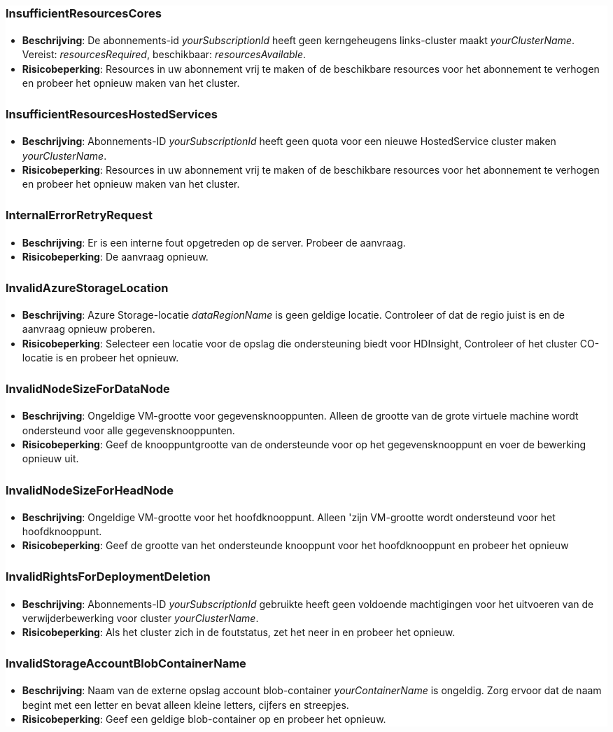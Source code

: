 ### <a id="InsufficientResourcesCores"></a>InsufficientResourcesCores
* **Beschrijving**: De abonnements-id *yourSubscriptionId* heeft geen kerngeheugens links-cluster maakt *yourClusterName*. Vereist: *resourcesRequired*, beschikbaar: *resourcesAvailable*.  
* **Risicobeperking**: Resources in uw abonnement vrij te maken of de beschikbare resources voor het abonnement te verhogen en probeer het opnieuw maken van het cluster.

### <a id="InsufficientResourcesHostedServices"></a>InsufficientResourcesHostedServices
* **Beschrijving**: Abonnements-ID *yourSubscriptionId* heeft geen quota voor een nieuwe HostedService cluster maken *yourClusterName*.  
* **Risicobeperking**: Resources in uw abonnement vrij te maken of de beschikbare resources voor het abonnement te verhogen en probeer het opnieuw maken van het cluster.

### <a id="InternalErrorRetryRequest"></a>InternalErrorRetryRequest
* **Beschrijving**: Er is een interne fout opgetreden op de server. Probeer de aanvraag.  
* **Risicobeperking**: De aanvraag opnieuw.

### <a id="InvalidAzureStorageLocation"></a>InvalidAzureStorageLocation
* **Beschrijving**: Azure Storage-locatie *dataRegionName* is geen geldige locatie. Controleer of dat de regio juist is en de aanvraag opnieuw proberen.
* **Risicobeperking**: Selecteer een locatie voor de opslag die ondersteuning biedt voor HDInsight, Controleer of het cluster CO-locatie is en probeer het opnieuw.

### <a id="InvalidNodeSizeForDataNode"></a>InvalidNodeSizeForDataNode
* **Beschrijving**: Ongeldige VM-grootte voor gegevensknooppunten. Alleen de grootte van de grote virtuele machine wordt ondersteund voor alle gegevensknooppunten.  
* **Risicobeperking**: Geef de knooppuntgrootte van de ondersteunde voor op het gegevensknooppunt en voer de bewerking opnieuw uit.

### <a id="InvalidNodeSizeForHeadNode"></a>InvalidNodeSizeForHeadNode
* **Beschrijving**: Ongeldige VM-grootte voor het hoofdknooppunt. Alleen 'zijn VM-grootte wordt ondersteund voor het hoofdknooppunt.  
* **Risicobeperking**: Geef de grootte van het ondersteunde knooppunt voor het hoofdknooppunt en probeer het opnieuw

### <a id="InvalidRightsForDeploymentDeletion"></a>InvalidRightsForDeploymentDeletion
* **Beschrijving**: Abonnements-ID *yourSubscriptionId* gebruikte heeft geen voldoende machtigingen voor het uitvoeren van de verwijderbewerking voor cluster *yourClusterName*.  
* **Risicobeperking**: Als het cluster zich in de foutstatus, zet het neer in en probeer het opnieuw.  

### <a id="InvalidStorageAccountBlobContainerName"></a>InvalidStorageAccountBlobContainerName
* **Beschrijving**: Naam van de externe opslag account blob-container *yourContainerName* is ongeldig. Zorg ervoor dat de naam begint met een letter en bevat alleen kleine letters, cijfers en streepjes.  
* **Risicobeperking**: Geef een geldige blob-container op en probeer het opnieuw.
